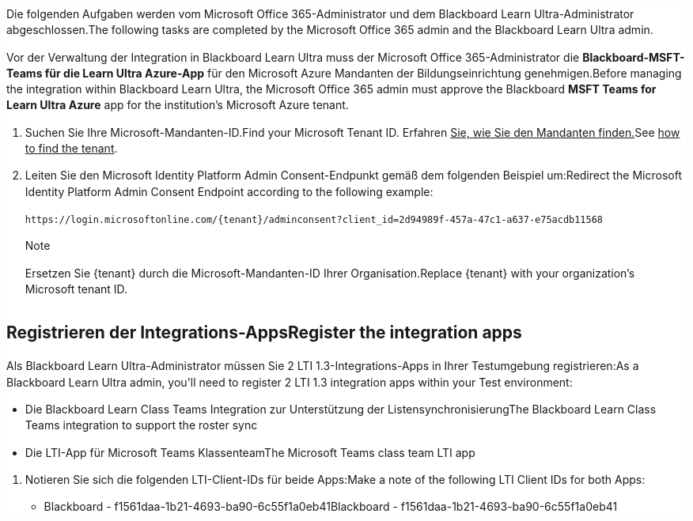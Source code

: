 <span data-ttu-id="c9c3f-109">Die folgenden Aufgaben werden vom Microsoft Office 365-Administrator und dem Blackboard Learn Ultra-Administrator abgeschlossen.</span><span class="sxs-lookup"><span data-stu-id="c9c3f-109">The following tasks are completed by the Microsoft Office 365 admin and the Blackboard Learn Ultra admin.</span></span>

<span data-ttu-id="c9c3f-110">Vor der Verwaltung der Integration in Blackboard Learn Ultra muss der Microsoft Office 365-Administrator die **Blackboard-MSFT-Teams für die Learn Ultra Azure-App** für den Microsoft Azure Mandanten der Bildungseinrichtung genehmigen.</span><span class="sxs-lookup"><span data-stu-id="c9c3f-110">Before managing the integration within Blackboard Learn Ultra, the Microsoft Office 365 admin must approve the Blackboard **MSFT Teams for Learn Ultra Azure** app for the institution’s Microsoft Azure tenant.</span></span>

1. <span data-ttu-id="c9c3f-111">Suchen Sie Ihre Microsoft-Mandanten-ID.</span><span class="sxs-lookup"><span data-stu-id="c9c3f-111">Find your Microsoft Tenant ID.</span></span> <span data-ttu-id="c9c3f-112">Erfahren [Sie, wie Sie den Mandanten finden.](/azure/active-directory/fundamentals/active-directory-how-to-find-tenant)</span><span class="sxs-lookup"><span data-stu-id="c9c3f-112">See [how to find the tenant](/azure/active-directory/fundamentals/active-directory-how-to-find-tenant).</span></span>

2. <span data-ttu-id="c9c3f-113">Leiten Sie den Microsoft Identity Platform Admin Consent-Endpunkt gemäß dem folgenden Beispiel um:</span><span class="sxs-lookup"><span data-stu-id="c9c3f-113">Redirect the Microsoft Identity Platform Admin Consent Endpoint according to the following example:</span></span>

   `https://login.microsoftonline.com/{tenant}/adminconsent?client_id=2d94989f-457a-47c1-a637-e75acdb11568`

   > [!NOTE]
   > <span data-ttu-id="c9c3f-114">Ersetzen Sie {tenant} durch die Microsoft-Mandanten-ID Ihrer Organisation.</span><span class="sxs-lookup"><span data-stu-id="c9c3f-114">Replace {tenant} with your organization’s Microsoft tenant ID.</span></span>

## <a name="register-the-integration-apps"></a><span data-ttu-id="c9c3f-115">Registrieren der Integrations-Apps</span><span class="sxs-lookup"><span data-stu-id="c9c3f-115">Register the integration apps</span></span>

<span data-ttu-id="c9c3f-116">Als Blackboard Learn Ultra-Administrator müssen Sie 2 LTI 1.3-Integrations-Apps in Ihrer Testumgebung registrieren:</span><span class="sxs-lookup"><span data-stu-id="c9c3f-116">As a Blackboard Learn Ultra admin, you'll need to register 2 LTI 1.3 integration apps within your Test environment:</span></span>

- <span data-ttu-id="c9c3f-117">Die Blackboard Learn Class Teams Integration zur Unterstützung der Listensynchronisierung</span><span class="sxs-lookup"><span data-stu-id="c9c3f-117">The Blackboard Learn Class Teams integration to support the roster sync</span></span>

- <span data-ttu-id="c9c3f-118">Die LTI-App für Microsoft Teams Klassenteam</span><span class="sxs-lookup"><span data-stu-id="c9c3f-118">The Microsoft Teams class team LTI app</span></span>

1. <span data-ttu-id="c9c3f-119">Notieren Sie sich die folgenden LTI-Client-IDs für beide Apps:</span><span class="sxs-lookup"><span data-stu-id="c9c3f-119">Make a note of the following LTI Client IDs for both Apps:</span></span>

    - <span data-ttu-id="c9c3f-120">Blackboard - f1561daa-1b21-4693-ba90-6c55f1a0eb41</span><span class="sxs-lookup"><span data-stu-id="c9c3f-120">Blackboard - f1561daa-1b21-4693-ba90-6c55f1a0eb41</span></span>
